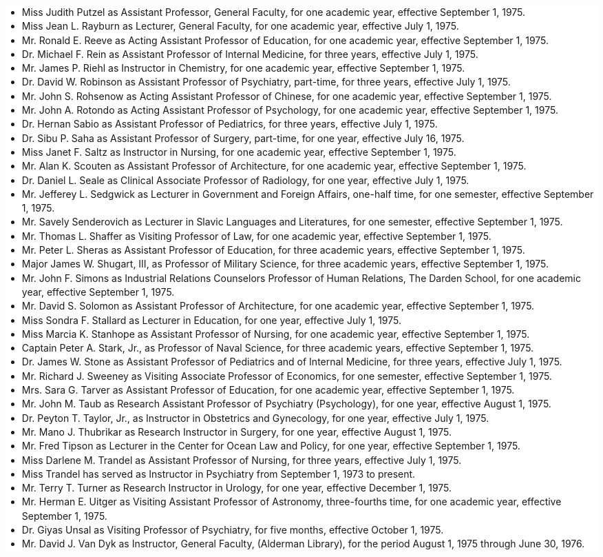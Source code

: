 * Miss Judith Putzel as Assistant Professor, General Faculty, for one academic year, effective September 1, 1975.
* Miss Jean L. Rayburn as Lecturer, General Faculty, for one academic year, effective July 1, 1975.
* Mr. Ronald E. Reeve as Acting Assistant Professor of Education, for one academic year, effective September 1, 1975.
* Dr. Michael F. Rein as Assistant Professor of Internal Medicine, for three years, effective July 1, 1975.
* Mr. James P. Riehl as Instructor in Chemistry, for one academic year, effective September 1, 1975.
* Dr. David W. Robinson as Assistant Professor of Psychiatry, part-time, for three years, effective July 1, 1975.
* Mr. John S. Rohsenow as Acting Assistant Professor of Chinese, for one academic year, effective September 1, 1975.
* Mr. John A. Rotondo as Acting Assistant Professor of Psychology, for one academic year, effective September 1, 1975.
* Dr. Hernan Sabio as Assistant Professor of Pediatrics, for three years, effective July 1, 1975.
* Dr. Sibu P. Saha as Assistant Professor of Surgery, part-time, for one year, effective July 16, 1975.
* Miss Janet F. Saltz as Instructor in Nursing, for one academic year, effective September 1, 1975.
* Mr. Alan K. Scouten as Assistant Professor of Architecture, for one academic year, effective September 1, 1975.
* Dr. Daniel L. Seale as Clinical Associate Professor of Radiology, for one year, effective July 1, 1975.
* Mr. Jefferey L. Sedgwick as Lecturer in Government and Foreign Affairs, one-half time, for one semester, effective September 1, 1975.
* Mr. Savely Senderovich as Lecturer in Slavic Languages and Literatures, for one semester, effective September 1, 1975.
* Mr. Thomas L. Shaffer as Visiting Professor of Law, for one academic year, effective September 1, 1975.
* Mr. Peter L. Sheras as Assistant Professor of Education, for three academic years, effective September 1, 1975.
* Major James W. Shugart, III, as Professor of Military Science, for three academic years, effective September 1, 1975.
* Mr. John F. Simons as Industrial Relations Counselors Professor of Human Relations, The Darden School, for one academic year, effective September 1, 1975.
* Mr. David S. Solomon as Assistant Professor of Architecture, for one academic year, effective September 1, 1975.
* Miss Sondra F. Stallard as Lecturer in Education, for one year, effective July 1, 1975.
* Miss Marcia K. Stanhope as Assistant Professor of Nursing, for one academic year, effective September 1, 1975.
* Captain Peter A. Stark, Jr., as Professor of Naval Science, for three academic years, effective September 1, 1975.
* Dr. James W. Stone as Assistant Professor of Pediatrics and of Internal Medicine, for three years, effective July 1, 1975.
* Mr. Richard J. Sweeney as Visiting Associate Professor of Economics, for one semester, effective September 1, 1975.
* Mrs. Sara G. Tarver as Assistant Professor of Education, for one academic year, effective September 1, 1975.
* Mr. John M. Taub as Research Assistant Professor of Psychiatry (Psychology), for one year, effective August 1, 1975.
* Dr. Peyton T. Taylor, Jr., as Instructor in Obstetrics and Gynecology, for one year, effective July 1, 1975.
* Mr. Mano J. Thubrikar as Research Instructor in Surgery, for one year, effective August 1, 1975.
* Mr. Fred Tipson as Lecturer in the Center for Ocean Law and Policy, for one year, effective September 1, 1975.
* Miss Darlene M. Trandel as Assistant Professor of Nursing, for three years, effective July 1, 1975.
* Miss Trandel has served as Instructor in Psychiatry from September 1, 1973 to present.
* Mr. Terry T. Turner as Research Instructor in Urology, for one year, effective December 1, 1975.
* Mr. Herman E. Uitger as Visiting Assistant Professor of Astronomy, three-fourths time, for one academic year, effective September 1, 1975.
* Dr. Giyas Unsal as Visiting Professor of Psychiatry, for five months, effective October 1, 1975.
* Mr. David J. Van Dyk as Instructor, General Faculty, (Alderman Library), for the period August 1, 1975 through June 30, 1976.